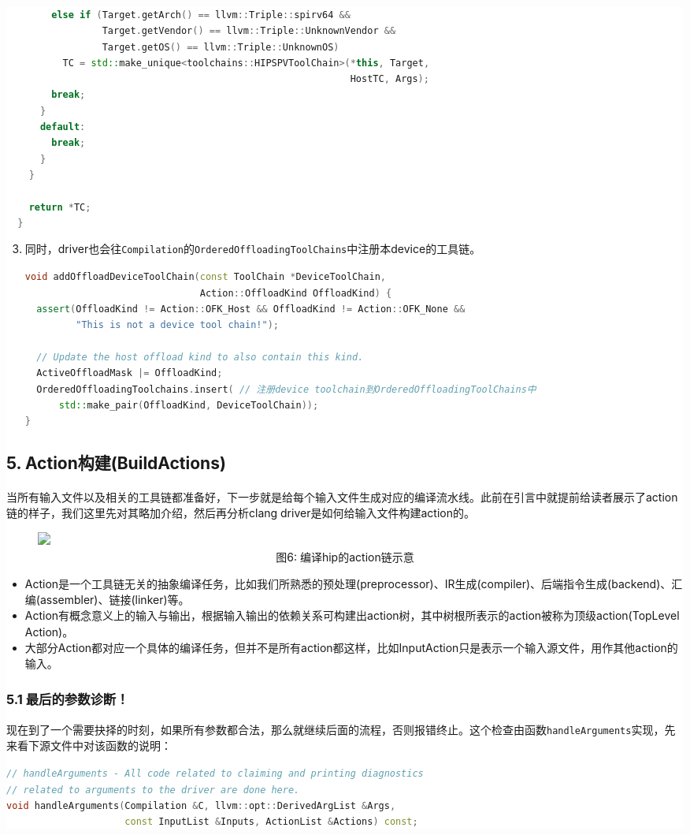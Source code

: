    ```cpp
           else if (Target.getArch() == llvm::Triple::spirv64 &&
                    Target.getVendor() == llvm::Triple::UnknownVendor &&
                    Target.getOS() == llvm::Triple::UnknownOS)
             TC = std::make_unique<toolchains::HIPSPVToolChain>(*this, Target,
                                                                HostTC, Args);
           break;
         }
         default:
           break;
         }
       }
   
       return *TC;
     }
   ```

3. 同时，driver也会往`Compilation`的`OrderedOffloadingToolChains`中注册本device的工具链。

    ```cpp
    void addOffloadDeviceToolChain(const ToolChain *DeviceToolChain,
                                   Action::OffloadKind OffloadKind) {
      assert(OffloadKind != Action::OFK_Host && OffloadKind != Action::OFK_None &&
             "This is not a device tool chain!");
    
      // Update the host offload kind to also contain this kind.
      ActiveOffloadMask |= OffloadKind;
      OrderedOffloadingToolchains.insert( // 注册device toolchain到OrderedOffloadingToolChains中
          std::make_pair(OffloadKind, DeviceToolChain));
    }
    ```

## 5. Action构建(BuildActions)

当所有输入文件以及相关的工具链都准备好，下一步就是给每个输入文件生成对应的编译流水线。此前在引言中就提前给读者展示了action链的样子，我们这里先对其略加介绍，然后再分析clang driver是如何给输入文件构建action的。

<figure>
  <img src="{{ site.baseurl }}/Img/Clang/driver_6.png">
  <center> 图6: 编译hip的action链示意</center>
</figure>

- Action是一个工具链无关的抽象编译任务，比如我们所熟悉的预处理(preprocessor)、IR生成(compiler)、后端指令生成(backend)、汇编(assembler)、链接(linker)等。
- Action有概念意义上的输入与输出，根据输入输出的依赖关系可构建出action树，其中树根所表示的action被称为顶级action(TopLevel Action)。
- 大部分Action都对应一个具体的编译任务，但并不是所有action都这样，比如InputAction只是表示一个输入源文件，用作其他action的输入。

### 5.1 最后的参数诊断！

现在到了一个需要抉择的时刻，如果所有参数都合法，那么就继续后面的流程，否则报错终止。这个检查由函数`handleArguments`实现，先来看下源文件中对该函数的说明：

```cpp
// handleArguments - All code related to claiming and printing diagnostics
// related to arguments to the driver are done here.
void handleArguments(Compilation &C, llvm::opt::DerivedArgList &Args,
                     const InputList &Inputs, ActionList &Actions) const;
```
